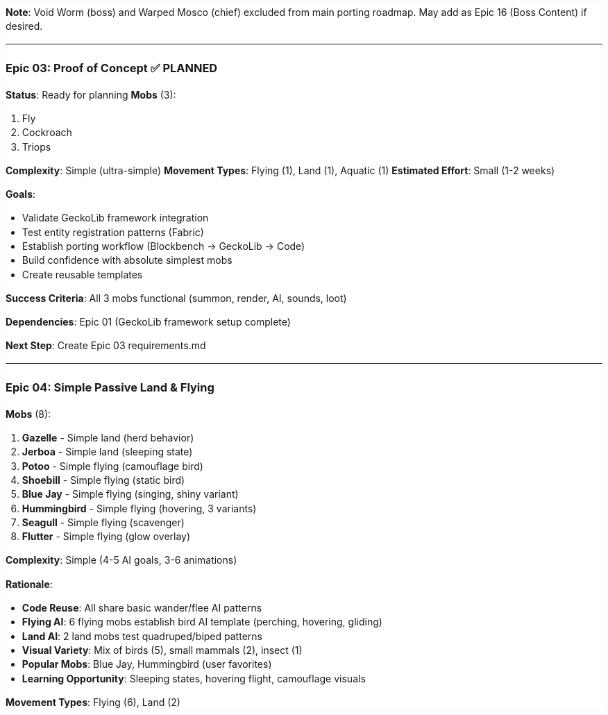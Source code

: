 **Note**: Void Worm (boss) and Warped Mosco (chief) excluded from main porting roadmap. May add as Epic 16 (Boss Content) if desired.

---

### Epic 03: Proof of Concept ✅ PLANNED

**Status**: Ready for planning
**Mobs** (3):
1. Fly
2. Cockroach
3. Triops

**Complexity**: Simple (ultra-simple)
**Movement Types**: Flying (1), Land (1), Aquatic (1)
**Estimated Effort**: Small (1-2 weeks)

**Goals**:
- Validate GeckoLib framework integration
- Test entity registration patterns (Fabric)
- Establish porting workflow (Blockbench → GeckoLib → Code)
- Build confidence with absolute simplest mobs
- Create reusable templates

**Success Criteria**: All 3 mobs functional (summon, render, AI, sounds, loot)

**Dependencies**: Epic 01 (GeckoLib framework setup complete)

**Next Step**: Create Epic 03 requirements.md

---

### Epic 04: Simple Passive Land & Flying

**Mobs** (8):
1. **Gazelle** - Simple land (herd behavior)
2. **Jerboa** - Simple land (sleeping state)
3. **Potoo** - Simple flying (camouflage bird)
4. **Shoebill** - Simple flying (static bird)
5. **Blue Jay** - Simple flying (singing, shiny variant)
6. **Hummingbird** - Simple flying (hovering, 3 variants)
7. **Seagull** - Simple flying (scavenger)
8. **Flutter** - Simple flying (glow overlay)

**Complexity**: Simple (4-5 AI goals, 3-6 animations)

**Rationale**:
- **Code Reuse**: All share basic wander/flee AI patterns
- **Flying AI**: 6 flying mobs establish bird AI template (perching, hovering, gliding)
- **Land AI**: 2 land mobs test quadruped/biped patterns
- **Visual Variety**: Mix of birds (5), small mammals (2), insect (1)
- **Popular Mobs**: Blue Jay, Hummingbird (user favorites)
- **Learning Opportunity**: Sleeping states, hovering flight, camouflage visuals

**Movement Types**: Flying (6), Land (2)
